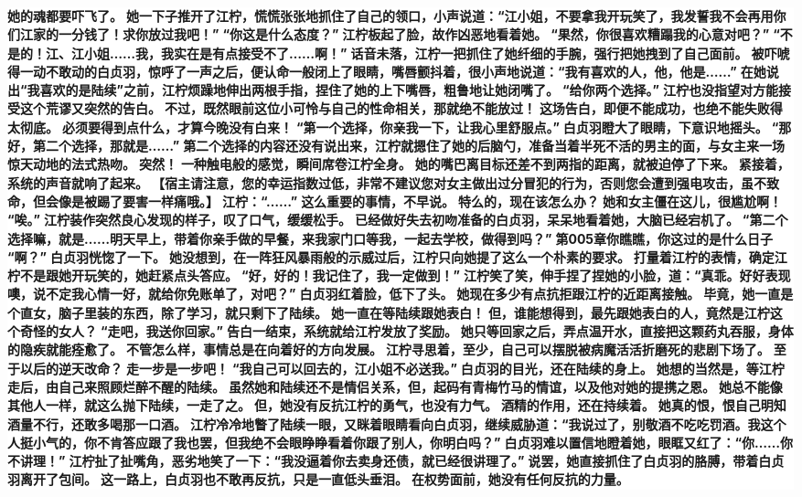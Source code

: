 **她的魂都要吓飞了。**
**她一下子推开了江柠，慌慌张张地抓住了自己的领口，小声说道：“江小姐，不要拿我开玩笑了，我发誓我不会再用你们江家的一分钱了！求你放过我吧！”**
**“你这是什么态度？”**
**江柠板起了脸，故作凶恶地看着她。**
**“果然，你很喜欢糟蹋我的心意对吧？”**
**“不是的！江、江小姐……我，我实在是有点接受不了……啊！”**
**话音未落，江柠一把抓住了她纤细的手腕，强行把她拽到了自己面前。**
**被吓唬得一动不敢动的白贞羽，惊呼了一声之后，便认命一般闭上了眼睛，嘴唇颤抖着，很小声地说道：“我有喜欢的人，他，他是……”**
**在她说出“我喜欢的是陆续”之前，江柠烦躁地伸出两根手指，捏住了她的上下嘴唇，粗鲁地让她闭嘴了。**
**“给你两个选择。”**
**江柠也没指望对方能接受这个荒谬又突然的告白。**
**不过，既然眼前这位小可怜与自己的性命相关，那就绝不能放过！**
**这场告白，即便不能成功，也绝不能失败得太彻底。**
**必须要得到点什么，才算今晚没有白来！**
**“第一个选择，你亲我一下，让我心里舒服点。”**
**白贞羽瞪大了眼睛，下意识地摇头。**
**“那好，第二个选择，那就是……”**
**第二个选择的内容还没有说出来，江柠就摁住了她的后脑勺，准备当着半死不活的男主的面，与女主来一场惊天动地的法式热吻。**
**突然！**
**一种触电般的感觉，瞬间席卷江柠全身。**
**她的嘴巴离目标还差不到两指的距离，就被迫停了下来。**
**紧接着，系统的声音就响了起来。**
**【宿主请注意，您的幸运指数过低，非常不建议您对女主做出过分冒犯的行为，否则您会遭到强电攻击，虽不致命，但会像是被踢了要害一样痛哦。】**
**江柠：“……”**
**这么重要的事情，不早说。**
**特么的，现在该怎么办？**
**她和女主僵在这儿，很尴尬啊！**
**“唉。”**
**江柠装作突然良心发现的样子，叹了口气，缓缓松手。**
**已经做好失去初吻准备的白贞羽，呆呆地看着她，大脑已经宕机了。**
**“第二个选择嘛，就是……明天早上，带着你亲手做的早餐，来我家门口等我，一起去学校，做得到吗？”**
**第005章你瞧瞧，你这过的是什么日子**
**“啊？”**
**白贞羽恍惚了一下。**
**她没想到，在一阵狂风暴雨般的示威过后，江柠只向她提了这么一个朴素的要求。**
**打量着江柠的表情，确定江柠不是跟她开玩笑的，她赶紧点头答应。**
**“好，好的！我记住了，我一定做到！”**
**江柠笑了笑，伸手捏了捏她的小脸，道：“真乖。好好表现噢，说不定我心情一好，就给你免账单了，对吧？”**
**白贞羽红着脸，低下了头。**
**她现在多少有点抗拒跟江柠的近距离接触。**
**毕竟，她一直是个直女，脑子里装的东西，除了学习，就只剩下了陆续。**
**她一直在等陆续跟她表白！**
**但，谁能想得到，最先跟她表白的人，竟然是江柠这个奇怪的女人？**
**“走吧，我送你回家。”**
**告白一结束，系统就给江柠发放了奖励。**
**她只等回家之后，弄点温开水，直接把这颗药丸吞服，身体的隐疾就能痊愈了。**
**不管怎么样，事情总是在向着好的方向发展。**
**江柠寻思着，至少，自己可以摆脱被病魔活活折磨死的悲剧下场了。**
**至于以后的逆天改命？**
**走一步是一步吧！**
**“我自己可以回去的，江小姐不必送我。”**
**白贞羽的目光，还在陆续的身上。**
**她想的当然是，等江柠走后，由自己来照顾烂醉不醒的陆续。**
**虽然她和陆续还不是情侣关系，但，起码有青梅竹马的情谊，以及他对她的提携之恩。**
**她总不能像其他人一样，就这么抛下陆续，一走了之。**
**但，她没有反抗江柠的勇气，也没有力气。**
**酒精的作用，还在持续着。**
**她真的恨，恨自己明知酒量不行，还敢多喝那一口酒。**
**江柠冷冷地瞥了陆续一眼，又眯着眼睛看向白贞羽，继续威胁道：“我说过了，别敬酒不吃吃罚酒。我这个人挺小气的，你不肯答应跟了我也罢，但我绝不会眼睁睁看着你跟了别人，你明白吗？”**
**白贞羽难以置信地瞪着她，眼眶又红了：“你……你不讲理！”**
**江柠扯了扯嘴角，恶劣地笑了一下：“我没逼着你去卖身还债，就已经很讲理了。”**
**说罢，她直接抓住了白贞羽的胳膊，带着白贞羽离开了包间。**
**这一路上，白贞羽也不敢再反抗，只是一直低头垂泪。**
**在权势面前，她没有任何反抗的力量。**